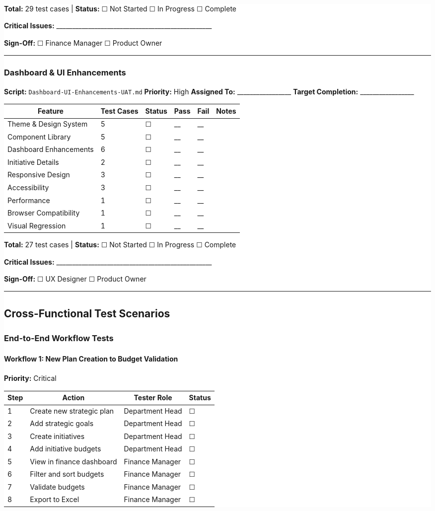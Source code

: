 **Total:** 29 test cases | **Status:** ☐ Not Started ☐ In Progress ☐ Complete

**Critical Issues:** _________________________________________________

**Sign-Off:** ☐ Finance Manager ☐ Product Owner

---

### Dashboard & UI Enhancements
**Script:** `Dashboard-UI-Enhancements-UAT.md`
**Priority:** High
**Assigned To:** _________________
**Target Completion:** _________________

| Feature | Test Cases | Status | Pass | Fail | Notes |
|---------|-----------|--------|------|------|-------|
| Theme & Design System | 5 | ☐ | __ | __ | |
| Component Library | 5 | ☐ | __ | __ | |
| Dashboard Enhancements | 6 | ☐ | __ | __ | |
| Initiative Details | 2 | ☐ | __ | __ | |
| Responsive Design | 3 | ☐ | __ | __ | |
| Accessibility | 3 | ☐ | __ | __ | |
| Performance | 1 | ☐ | __ | __ | |
| Browser Compatibility | 1 | ☐ | __ | __ | |
| Visual Regression | 1 | ☐ | __ | __ | |

**Total:** 27 test cases | **Status:** ☐ Not Started ☐ In Progress ☐ Complete

**Critical Issues:** _________________________________________________

**Sign-Off:** ☐ UX Designer ☐ Product Owner

---

## Cross-Functional Test Scenarios

### End-to-End Workflow Tests

#### Workflow 1: New Plan Creation to Budget Validation
**Priority:** Critical

| Step | Action | Tester Role | Status |
|------|--------|-------------|--------|
| 1 | Create new strategic plan | Department Head | ☐ |
| 2 | Add strategic goals | Department Head | ☐ |
| 3 | Create initiatives | Department Head | ☐ |
| 4 | Add initiative budgets | Department Head | ☐ |
| 5 | View in finance dashboard | Finance Manager | ☐ |
| 6 | Filter and sort budgets | Finance Manager | ☐ |
| 7 | Validate budgets | Finance Manager | ☐ |
| 8 | Export to Excel | Finance Manager | ☐ |

